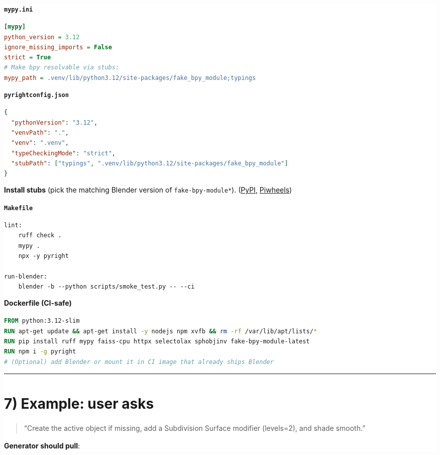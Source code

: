 **`mypy.ini`**

```ini
[mypy]
python_version = 3.12
ignore_missing_imports = False
strict = True
# Make bpy resolvable via stubs:
mypy_path = .venv/lib/python3.12/site-packages/fake_bpy_module;typings
```

**`pyrightconfig.json`**

```json
{
  "pythonVersion": "3.12",
  "venvPath": ".",
  "venv": ".venv",
  "typeCheckingMode": "strict",
  "stubPath": ["typings", ".venv/lib/python3.12/site-packages/fake_bpy_module"]
}
```

**Install stubs** (pick the matching Blender version of `fake-bpy-module*`). ([PyPI][3], [Piwheels][8])

**`Makefile`**

```make
lint:
	ruff check .
	mypy .
	npx -y pyright

run-blender:
	blender -b --python scripts/smoke_test.py -- --ci
```

**Dockerfile (CI-safe)**

```dockerfile
FROM python:3.12-slim
RUN apt-get update && apt-get install -y nodejs npm xvfb && rm -rf /var/lib/apt/lists/*
RUN pip install ruff mypy faiss-cpu httpx selectolax sphobjinv fake-bpy-module-latest
RUN npm i -g pyright
# (Optional) add Blender or mount it in CI image that already ships Blender
```

---

# 7) Example: user asks

> “Create the active object if missing, add a Subdivision Surface modifier (levels=2), and shade smooth.”

**Generator should pull**:


[1]: https://docs.blender.org/api/current/bpy.types.Object.html?utm_source=chatgpt.com "Object(ID) - Blender Python API"
[2]: https://sphobjinv.readthedocs.io/en/stable/syntax.html?utm_source=chatgpt.com "Sphinx objects.inv v2 Syntax — sphobjinv 2.3.1.3 documentation"
[3]: https://pypi.org/project/fake-bpy-module-latest/?utm_source=chatgpt.com "fake-bpy-module-latest 20250630"
[4]: https://github.com/nutti/fake-bpy-module/releases?utm_source=chatgpt.com "Releases · nutti/fake-bpy-module"
[5]: https://github.com/microsoft/pyright?utm_source=chatgpt.com "microsoft/pyright: Static Type Checker for Python"
[6]: https://microsoft.github.io/pyright/?utm_source=chatgpt.com "Pyright - Microsoft Open Source"
[7]: https://stackoverflow.com/questions/15136852/running-blender-python-script-outside-of-blender?utm_source=chatgpt.com "Running Blender python script outside of blender"
[8]: https://www.piwheels.org/project/fake-bpy-module-4-2/?utm_source=chatgpt.com "fake-bpy-module-4.2"
[9]: https://discuss.python.org/t/mypy-vs-pyright-in-practice/75984?utm_source=chatgpt.com "Mypy vs pyright in practice"
[1]: https://huggingface.co/BAAI/bge-code-v1 "BAAI/bge-code-v1 · Hugging Face"
[2]: https://bge-model.com/bge/bge_reranker_v2.html?utm_source=chatgpt.com "BGE-Reranker-v2 — BGE documentation"
[3]: https://huggingface.co/BAAI/bge-reranker-v2-m3?utm_source=chatgpt.com "BAAI/bge-reranker-v2-m3"
[4]: https://tree-sitter.github.io/tree-sitter/using-parsers/?utm_source=chatgpt.com "Using Parsers - Tree-sitter"
[5]: https://github.com/tree-sitter/py-tree-sitter?utm_source=chatgpt.com "Python bindings to the Tree-sitter parsing library"
[6]: https://blog.voyageai.com/2024/01/23/voyage-code-2-elevate-your-code-retrieval/?utm_source=chatgpt.com "voyage-code-2: Elevate Your Code Retrieval"
[7]: https://zilliz.com/ai-models/voyage-code-2?utm_source=chatgpt.com "The guide to voyage-code-2 | Voyage AI"